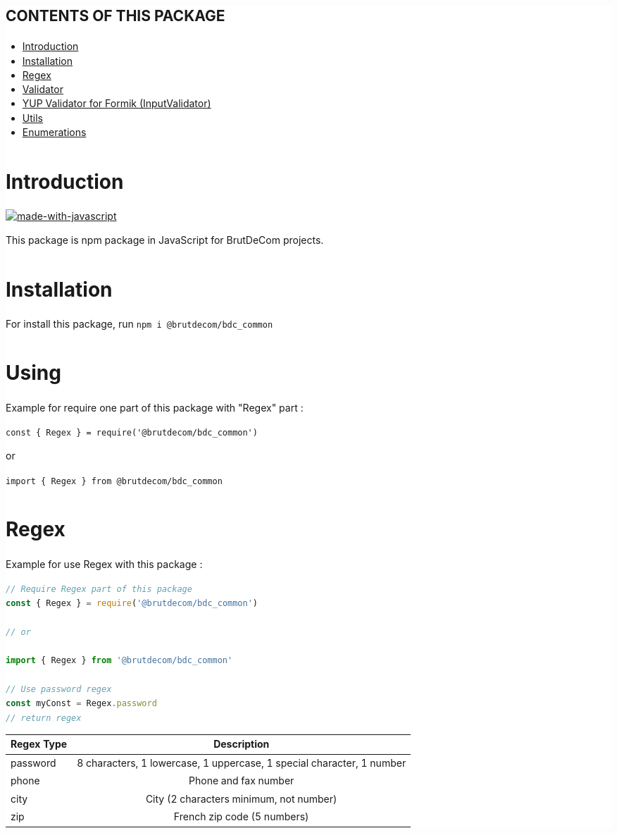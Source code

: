 CONTENTS OF THIS PACKAGE
---------------------

 * [Introduction](#introduction)
 * [Installation](#installation)
 * [Regex](#regex)
 * [Validator](#validator)
 * [YUP Validator for Formik (InputValidator)](#yup)
 * [Utils](#utils)
 * [Enumerations](#enum)

# <a name="introduction">Introduction</a>

[![made-with-javascript](https://img.shields.io/badge/Made%20with-JavaScript-1f425f.svg)](https://www.javascript.com)

This package is npm package in JavaScript for BrutDeCom projects.

# <a name="installation">Installation</a>

For install this package, run `npm i @brutdecom/bdc_common`

# Using

Example for require one part of this package with "Regex" part :

`const { Regex } = require('@brutdecom/bdc_common')`

or 

`import { Regex } from @brutdecom/bdc_common`

# <a name="regex">Regex</a>

Example for use Regex with this package :

```js
// Require Regex part of this package
const { Regex } = require('@brutdecom/bdc_common')

// or

import { Regex } from '@brutdecom/bdc_common'

// Use password regex
const myConst = Regex.password
// return regex
```

| Regex Type       |     Description     |
| :------------    | :-------------: |
| password         | 8 characters, 1 lowercase, 1 uppercase, 1 special character, 1 number |
| phone            | Phone and fax number   |
| city             | City (2 characters minimum, not number)    |
| zip              | French zip code (5 numbers) |
